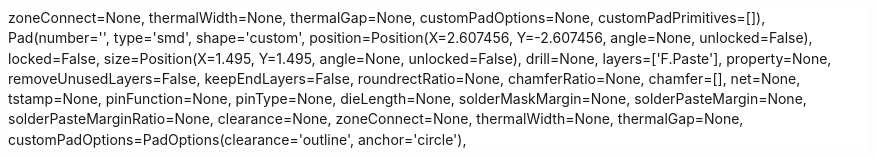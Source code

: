 zoneConnect=None, thermalWidth=None, thermalGap=None, customPadOptions=None, customPadPrimitives=[]), Pad(number='', type='smd', shape='custom', position=Position(X=2.607456, Y=-2.607456, angle=None, unlocked=False), locked=False, size=Position(X=1.495, Y=1.495, angle=None, unlocked=False), drill=None, layers=['F.Paste'], property=None, removeUnusedLayers=False, keepEndLayers=False, roundrectRatio=None, chamferRatio=None, chamfer=[], net=None, tstamp=None, pinFunction=None, pinType=None, dieLength=None, solderMaskMargin=None, solderPasteMargin=None, solderPasteMarginRatio=None, clearance=None, zoneConnect=None, thermalWidth=None, thermalGap=None, customPadOptions=PadOptions(clearance='outline', anchor='circle'),